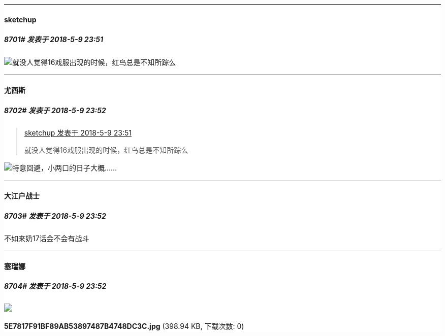 

*****

####  sketchup  
##### 8701#       发表于 2018-5-9 23:51



<img src="https://static.saraba1st.com/image/smiley/face2017/037.png" referrerpolicy="no-referrer">就没人觉得16戏服出现的时候，红鸟总是不知所踪么







*****

####  尤西斯  
##### 8702#       发表于 2018-5-9 23:52



<blockquote><a href="httphttps://bbs.saraba1st.com/2b/forum.php?mod=redirect&amp;goto=findpost&amp;pid=39539445&amp;ptid=1646735" target="_blank">sketchup 发表于 2018-5-9 23:51</a>

就没人觉得16戏服出现的时候，红鸟总是不知所踪么</blockquote>
<img src="https://static.saraba1st.com/image/smiley/face2017/037.png" referrerpolicy="no-referrer">特意回避，小两口的日子大概……







*****

####  大江户战士  
##### 8703#       发表于 2018-5-9 23:52




不如来奶17话会不会有战斗








*****

####  塞瑞娜  
##### 8704#       发表于 2018-5-9 23:52




<img src="https://img.saraba1st.com/forum/201805/09/235144l1koi5z1mnn7557c.jpg" referrerpolicy="no-referrer">


<strong>5E7817F91BF89AB53897487B4748DC3C.jpg</strong> (398.94 KB, 下载次数: 0)
